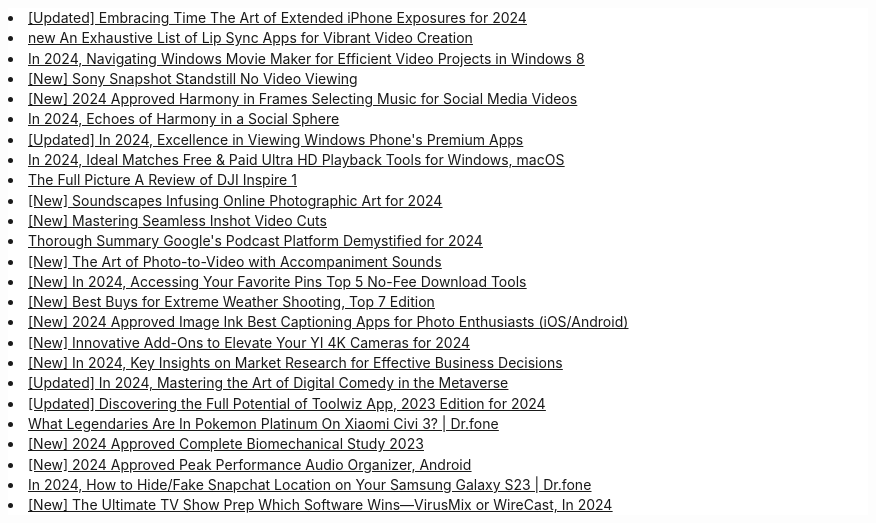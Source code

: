 <li><a href="https://fox-cloud.techidaily.com/updated-embracing-time-the-art-of-extended-iphone-exposures-for-2024/"><u>[Updated] Embracing Time  The Art of Extended iPhone Exposures for 2024</u></a></li>
<li><a href="https://ai-video.techidaily.com/new-an-exhaustive-list-of-lip-sync-apps-for-vibrant-video-creation/"><u>new An Exhaustive List of Lip Sync Apps for Vibrant Video Creation</u></a></li>
<li><a href="https://fox-cloud.techidaily.com/in-2024-navigating-windows-movie-maker-for-efficient-video-projects-in-windows-8/"><u>In 2024, Navigating Windows Movie Maker for Efficient Video Projects in Windows 8</u></a></li>
<li><a href="https://fox-cloud.techidaily.com/new-sony-snapshot-standstill-no-video-viewing/"><u>[New] Sony Snapshot Standstill  No Video Viewing</u></a></li>
<li><a href="https://instagram-videos.techidaily.com/new-2024-approved-harmony-in-frames-selecting-music-for-social-media-videos/"><u>[New] 2024 Approved  Harmony in Frames  Selecting Music for Social Media Videos</u></a></li>
<li><a href="https://tiktok-clips.techidaily.com/in-2024-echoes-of-harmony-in-a-social-sphere/"><u>In 2024, Echoes of Harmony in a Social Sphere</u></a></li>
<li><a href="https://fox-cloud.techidaily.com/updated-in-2024-excellence-in-viewing-windows-phones-premium-apps/"><u>[Updated] In 2024, Excellence in Viewing  Windows Phone's Premium Apps</u></a></li>
<li><a href="https://vp-tips.techidaily.com/in-2024-ideal-matches-free-and-paid-ultra-hd-playback-tools-for-windows-macos/"><u>In 2024, Ideal Matches  Free & Paid Ultra HD Playback Tools for Windows, macOS</u></a></li>
<li><a href="https://fox-cloud.techidaily.com/the-full-picture-a-review-of-dji-inspire-1/"><u>The Full Picture  A Review of DJI Inspire 1</u></a></li>
<li><a href="https://fox-cloud.techidaily.com/new-soundscapes-infusing-online-photographic-art-for-2024/"><u>[New] Soundscapes Infusing Online Photographic Art for 2024</u></a></li>
<li><a href="https://fox-cloud.techidaily.com/new-mastering-seamless-inshot-video-cuts/"><u>[New] Mastering Seamless Inshot Video Cuts</u></a></li>
<li><a href="https://fox-cloud.techidaily.com/thorough-summary-googles-podcast-platform-demystified-for-2024/"><u>Thorough Summary  Google's Podcast Platform Demystified for 2024</u></a></li>
<li><a href="https://fox-cloud.techidaily.com/new-the-art-of-photo-to-video-with-accompaniment-sounds/"><u>[New] The Art of Photo-to-Video with Accompaniment Sounds</u></a></li>
<li><a href="https://fox-cloud.techidaily.com/new-in-2024-accessing-your-favorite-pins-top-5-no-fee-download-tools/"><u>[New] In 2024, Accessing Your Favorite Pins  Top 5 No-Fee Download Tools</u></a></li>
<li><a href="https://fox-cloud.techidaily.com/new-best-buys-for-extreme-weather-shooting-top-7-edition/"><u>[New] Best Buys for Extreme Weather Shooting, Top 7 Edition</u></a></li>
<li><a href="https://fox-cloud.techidaily.com/new-2024-approved-image-ink-best-captioning-apps-for-photo-enthusiasts-iosandroid/"><u>[New] 2024 Approved  Image Ink  Best Captioning Apps for Photo Enthusiasts (iOS/Android)</u></a></li>
<li><a href="https://fox-cloud.techidaily.com/new-innovative-add-ons-to-elevate-your-yi-4k-cameras-for-2024/"><u>[New] Innovative Add-Ons to Elevate Your YI 4K Cameras for 2024</u></a></li>
<li><a href="https://fox-cloud.techidaily.com/new-in-2024-key-insights-on-market-research-for-effective-business-decisions/"><u>[New] In 2024, Key Insights on Market Research for Effective Business Decisions</u></a></li>
<li><a href="https://fox-cloud.techidaily.com/updated-in-2024-mastering-the-art-of-digital-comedy-in-the-metaverse/"><u>[Updated] In 2024, Mastering the Art of Digital Comedy in the Metaverse</u></a></li>
<li><a href="https://fox-cloud.techidaily.com/updated-discovering-the-full-potential-of-toolwiz-app-2023-edition-for-2024/"><u>[Updated] Discovering the Full Potential of Toolwiz App, 2023 Edition for 2024</u></a></li>
<li><a href="https://change-location.techidaily.com/what-legendaries-are-in-pokemon-platinum-on-xiaomi-civi-3-drfone-by-drfone-virtual-android/"><u>What Legendaries Are In Pokemon Platinum On Xiaomi Civi 3? | Dr.fone</u></a></li>
<li><a href="https://fox-cloud.techidaily.com/new-2024-approved-complete-biomechanical-study-2023/"><u>[New] 2024 Approved  Complete Biomechanical Study 2023</u></a></li>
<li><a href="https://fox-cloud.techidaily.com/new-2024-approved-peak-performance-audio-organizer-android/"><u>[New] 2024 Approved  Peak Performance Audio Organizer, Android</u></a></li>
<li><a href="https://location-social.techidaily.com/in-2024-how-to-hidefake-snapchat-location-on-your-samsung-galaxy-s23-drfone-by-drfone-virtual-android/"><u>In 2024, How to Hide/Fake Snapchat Location on Your Samsung Galaxy S23 | Dr.fone</u></a></li>
<li><a href="https://fox-cloud.techidaily.com/new-the-ultimate-tv-show-prep-which-software-winsvirusmix-or-wirecast-in-2024/"><u>[New] The Ultimate TV Show Prep  Which Software Wins—VirusMix or WireCast, In 2024</u></a></li>
